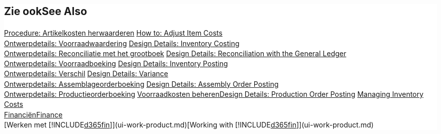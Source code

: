 ## <a name="see-also"></a><span data-ttu-id="16d6a-333">Zie ook</span><span class="sxs-lookup"><span data-stu-id="16d6a-333">See Also</span></span>
<span data-ttu-id="16d6a-334">[Procedure: Artikelkosten herwaarderen](inventory-how-adjust-item-costs.md) </span><span class="sxs-lookup"><span data-stu-id="16d6a-334">[How to: Adjust Item Costs](inventory-how-adjust-item-costs.md) </span></span>  
<span data-ttu-id="16d6a-335">[Ontwerpdetails: Voorraadwaardering](design-details-inventory-costing.md) </span><span class="sxs-lookup"><span data-stu-id="16d6a-335">[Design Details: Inventory Costing](design-details-inventory-costing.md) </span></span>  
<span data-ttu-id="16d6a-336">[Ontwerpdetails: Reconciliatie met het grootboek](design-details-reconciliation-with-the-general-ledger.md) </span><span class="sxs-lookup"><span data-stu-id="16d6a-336">[Design Details: Reconciliation with the General Ledger](design-details-reconciliation-with-the-general-ledger.md) </span></span>  
<span data-ttu-id="16d6a-337">[Ontwerpdetails: Voorraadboeking](design-details-inventory-posting.md) </span><span class="sxs-lookup"><span data-stu-id="16d6a-337">[Design Details: Inventory Posting](design-details-inventory-posting.md) </span></span>  
<span data-ttu-id="16d6a-338">[Ontwerpdetails: Verschil](design-details-variance.md) </span><span class="sxs-lookup"><span data-stu-id="16d6a-338">[Design Details: Variance](design-details-variance.md) </span></span>  
<span data-ttu-id="16d6a-339">[Ontwerpdetails: Assemblageorderboeking](design-details-assembly-order-posting.md) </span><span class="sxs-lookup"><span data-stu-id="16d6a-339">[Design Details: Assembly Order Posting](design-details-assembly-order-posting.md) </span></span>  
<span data-ttu-id="16d6a-340">[Ontwerpdetails: Productieorderboeking](design-details-production-order-posting.md)
[Voorraadkosten beheren](finance-manage-inventory-costs.md)</span><span class="sxs-lookup"><span data-stu-id="16d6a-340">[Design Details: Production Order Posting](design-details-production-order-posting.md)
[Managing Inventory Costs](finance-manage-inventory-costs.md)</span></span>  
[<span data-ttu-id="16d6a-341">Financiën</span><span class="sxs-lookup"><span data-stu-id="16d6a-341">Finance</span></span>](finance.md)  
<span data-ttu-id="16d6a-342">[Werken met [!INCLUDE[d365fin](includes/d365fin_md.md)]](ui-work-product.md)</span><span class="sxs-lookup"><span data-stu-id="16d6a-342">[Working with [!INCLUDE[d365fin](includes/d365fin_md.md)]](ui-work-product.md)</span></span>  

